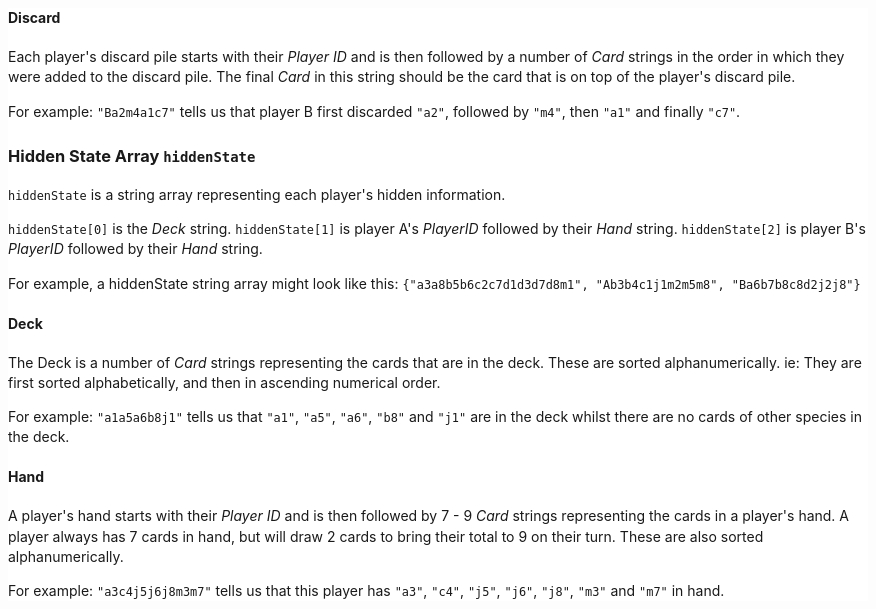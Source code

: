 
#### Discard
Each player's discard pile starts with their *Player ID* and is then followed by a number of *Card* strings in the order in which they were added to the discard pile. The final *Card* in this string should be the card that is on top of the player's discard pile.

For example:
`"Ba2m4a1c7"` tells us that player B first discarded `"a2"`, followed by `"m4"`, then `"a1"` and finally `"c7"`.

### Hidden State Array `hiddenState`
`hiddenState` is a string array representing each player's hidden information.

`hiddenState[0]` is the *Deck* string.
`hiddenState[1]` is player A's *PlayerID* followed by their *Hand* string.
`hiddenState[2]` is player B's *PlayerID* followed by their *Hand* string.

For example, a hiddenState string array might look like this:
`{"a3a8b5b6c2c7d1d3d7d8m1", "Ab3b4c1j1m2m5m8", "Ba6b7b8c8d2j2j8"}`

#### Deck
The Deck is a number of *Card* strings representing the cards that are in the deck. These are sorted alphanumerically. ie: They are first sorted alphabetically, and then in ascending numerical order.

For example: `"a1a5a6b8j1"` tells us that `"a1"`, `"a5"`, `"a6"`, `"b8"` and `"j1"` are in the deck whilst there are no cards of other species in the deck.

#### Hand
A player's hand starts with their *Player ID* and is then followed by 7 - 9 *Card* strings representing the cards in a player's hand. A player always has 7 cards in hand, but will draw 2 cards to bring their total to 9 on their turn. These are also sorted alphanumerically.

For example:
`"a3c4j5j6j8m3m7"` tells us that this player has `"a3"`, `"c4"`, `"j5"`, `"j6"`, `"j8"`, `"m3"` and `"m7"` in hand.